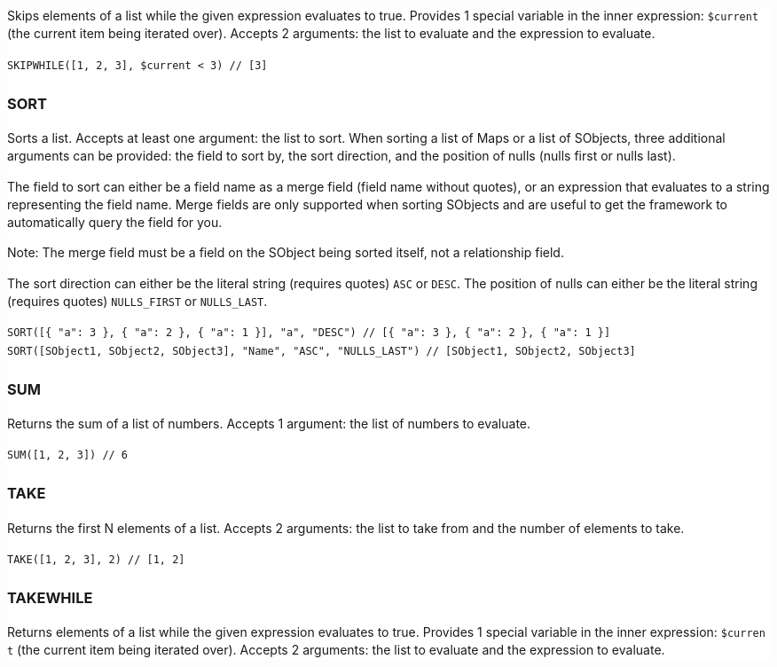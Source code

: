 Skips elements of a list while the given expression evaluates to true.
Provides 1 special variable in the inner expression: `$current` (the current item being iterated over).
Accepts 2 arguments: the list to evaluate and the expression to evaluate.

```
SKIPWHILE([1, 2, 3], $current < 3) // [3]
```

### SORT

Sorts a list.
Accepts at least one argument: the list to sort.
When sorting a list of Maps or a list of SObjects,
three additional arguments can be provided: the field to sort by, the sort direction, and the position of nulls
(nulls first or nulls last).

The field to sort can either be a field name as a merge field (field name without quotes), or an expression that evaluates to a string
representing the field name. Merge fields are only supported when sorting SObjects and are useful to get the framework to automatically
query the field for you.

Note: The merge field must be a field on the SObject being sorted itself, not a relationship field.

The sort direction can either be the literal string (requires quotes) `ASC` or `DESC`.
The position of nulls can either be the literal string (requires quotes) `NULLS_FIRST` or `NULLS_LAST`.

```
SORT([{ "a": 3 }, { "a": 2 }, { "a": 1 }], "a", "DESC") // [{ "a": 3 }, { "a": 2 }, { "a": 1 }]
SORT([SObject1, SObject2, SObject3], "Name", "ASC", "NULLS_LAST") // [SObject1, SObject2, SObject3]
```

### SUM

Returns the sum of a list of numbers.
Accepts 1 argument: the list of numbers to evaluate.

```
SUM([1, 2, 3]) // 6
```

### TAKE

Returns the first N elements of a list.
Accepts 2 arguments: the list to take from and the number of elements to take.

```
TAKE([1, 2, 3], 2) // [1, 2]
```

### TAKEWHILE

Returns elements of a list while the given expression evaluates to true.
Provides 1 special variable in the inner expression: `$current` (the current item being iterated over).
Accepts 2 arguments: the list to evaluate and the expression to evaluate.
